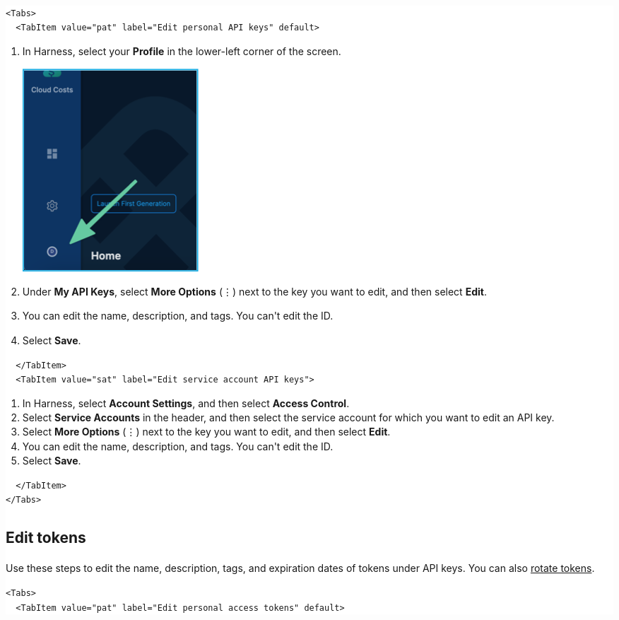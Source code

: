 ```mdx-code-block
<Tabs>
  <TabItem value="pat" label="Edit personal API keys" default>
```

1. In Harness, select your **Profile** in the lower-left corner of the screen.

   ![](./static/api-quickstart-01.png)

2. Under **My API Keys**, select **More Options** (&vellip;) next to the key you want to edit, and then select **Edit**.
3. You can edit the name, description, and tags. You can't edit the ID.
4. Select **Save**.

```mdx-code-block
  </TabItem>
  <TabItem value="sat" label="Edit service account API keys">
```

1. In Harness, select **Account Settings**, and then select **Access Control**.
2. Select **Service Accounts** in the header, and then select the service account for which you want to edit an API key.
3. Select **More Options** (&vellip;) next to the key you want to edit, and then select **Edit**.
4. You can edit the name, description, and tags. You can't edit the ID.
5. Select **Save**.

```mdx-code-block
  </TabItem>
</Tabs>
```

## Edit tokens

Use these steps to edit the name, description, tags, and expiration dates of tokens under API keys. You can also [rotate tokens](#rotate-tokens).

```mdx-code-block
<Tabs>
  <TabItem value="pat" label="Edit personal access tokens" default>
```
